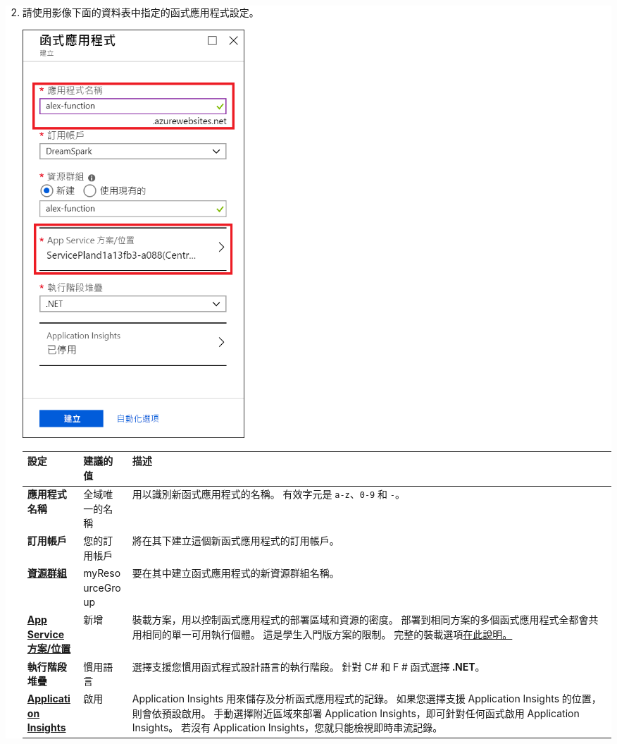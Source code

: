 2. 請使用影像下面的資料表中指定的函式應用程式設定。

    <img src="./media/functions-create-student-starter/Function-create-start.png" width="315">

    | 設定      | 建議的值  | 描述                                        |
    | ------------ |  ------- | -------------------------------------------------- |
    | **應用程式名稱** | 全域唯一的名稱 | 用以識別新函式應用程式的名稱。 有效字元是 `a-z`、`0-9` 和 `-`。  | 
    | **訂用帳戶** | 您的訂用帳戶 | 將在其下建立這個新函式應用程式的訂用帳戶。 | 
    | **[資源群組](../azure-resource-manager/management/overview.md)** |  myResourceGroup | 要在其中建立函式應用程式的新資源群組名稱。 |
   | **[App Service 方案/位置](./functions-scale.md)** | 新增 | 裝載方案，用以控制函式應用程式的部署區域和資源的密度。 部署到相同方案的多個函式應用程式全都會共用相同的單一可用執行個體。 這是學生入門版方案的限制。 完整的裝載選項[在此說明。](./functions-scale.md)|
    | **執行階段堆疊** | 慣用語言 | 選擇支援您慣用函式程式設計語言的執行階段。 針對 C# 和 F # 函式選擇 **.NET**。 |
    |**[Application Insights](./functions-monitoring.md)**| 啟用 | Application Insights 用來儲存及分析函式應用程式的記錄。 如果您選擇支援 Application Insights 的位置，則會依預設啟用。 手動選擇附近區域來部署 Application Insights，即可針對任何函式啟用 Application Insights。 若沒有 Application Insights，您就只能檢視即時串流記錄。
